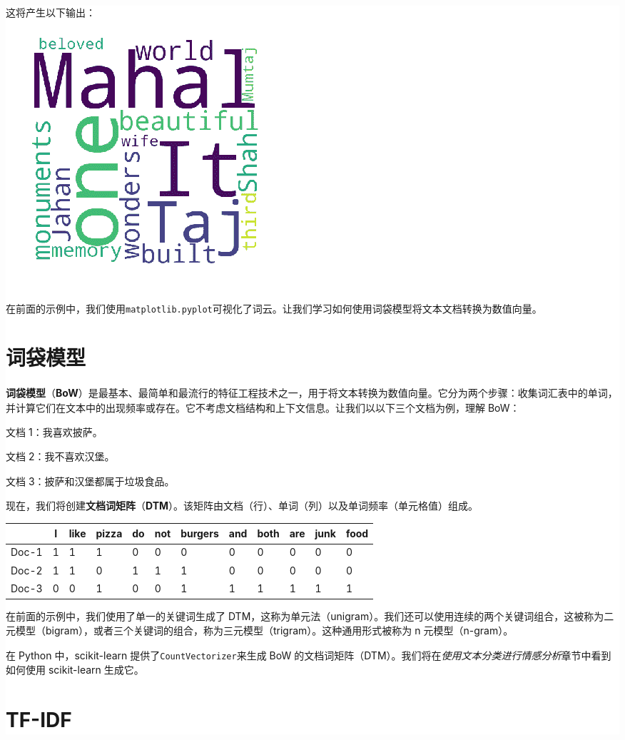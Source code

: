 这将产生以下输出：

![](img/b0aa3f4f-1b10-49fd-b0ec-1843c67bacb9.png)

在前面的示例中，我们使用`matplotlib.pyplot`可视化了词云。让我们学习如何使用词袋模型将文本文档转换为数值向量。

# 词袋模型

**词袋模型**（**BoW**）是最基本、最简单和最流行的特征工程技术之一，用于将文本转换为数值向量。它分为两个步骤：收集词汇表中的单词，并计算它们在文本中的出现频率或存在。它不考虑文档结构和上下文信息。让我们以以下三个文档为例，理解 BoW：

文档 1：我喜欢披萨。

文档 2：我不喜欢汉堡。

文档 3：披萨和汉堡都属于垃圾食品。

现在，我们将创建**文档词矩阵**（**DTM**）。该矩阵由文档（行）、单词（列）以及单词频率（单元格值）组成。

|  | I | like | pizza | do | not | burgers | and | both | are | junk | food |
| --- | --- | --- | --- | --- | --- | --- | --- | --- | --- | --- | --- |
| Doc-1 | 1 | 1 | 1 | 0 | 0 | 0 | 0 | 0 | 0 | 0 | 0 |
| Doc-2 | 1 | 1 | 0 | 1 | 1 | 1 | 0 | 0 | 0 | 0 | 0 |
| Doc-3 | 0 | 0 | 1 | 0 | 0 | 1 | 1 | 1 | 1 | 1 | 1 |

在前面的示例中，我们使用了单一的关键词生成了 DTM，这称为单元法（unigram）。我们还可以使用连续的两个关键词组合，这被称为二元模型（bigram），或者三个关键词的组合，称为三元模型（trigram）。这种通用形式被称为 n 元模型（n-gram）。

在 Python 中，scikit-learn 提供了`CountVectorizer`来生成 BoW 的文档词矩阵（DTM）。我们将在*使用文本分类进行情感分析*章节中看到如何使用 scikit-learn 生成它。

# TF-IDF
